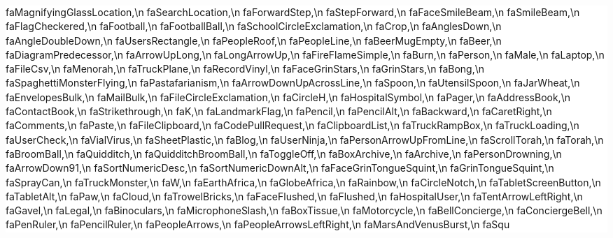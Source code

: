 faMagnifyingGlassLocation,\n  faSearchLocation,\n  faForwardStep,\n  faStepForward,\n  faFaceSmileBeam,\n  faSmileBeam,\n  faFlagCheckered,\n  faFootball,\n  faFootballBall,\n  faSchoolCircleExclamation,\n  faCrop,\n  faAnglesDown,\n  faAngleDoubleDown,\n  faUsersRectangle,\n  faPeopleRoof,\n  faPeopleLine,\n  faBeerMugEmpty,\n  faBeer,\n  faDiagramPredecessor,\n  faArrowUpLong,\n  faLongArrowUp,\n  faFireFlameSimple,\n  faBurn,\n  faPerson,\n  faMale,\n  faLaptop,\n  faFileCsv,\n  faMenorah,\n  faTruckPlane,\n  faRecordVinyl,\n  faFaceGrinStars,\n  faGrinStars,\n  faBong,\n  faSpaghettiMonsterFlying,\n  faPastafarianism,\n  faArrowDownUpAcrossLine,\n  faSpoon,\n  faUtensilSpoon,\n  faJarWheat,\n  faEnvelopesBulk,\n  faMailBulk,\n  faFileCircleExclamation,\n  faCircleH,\n  faHospitalSymbol,\n  faPager,\n  faAddressBook,\n  faContactBook,\n  faStrikethrough,\n  faK,\n  faLandmarkFlag,\n  faPencil,\n  faPencilAlt,\n  faBackward,\n  faCaretRight,\n  faComments,\n  faPaste,\n  faFileClipboard,\n  faCodePullRequest,\n  faClipboardList,\n  faTruckRampBox,\n  faTruckLoading,\n  faUserCheck,\n  faVialVirus,\n  faSheetPlastic,\n  faBlog,\n  faUserNinja,\n  faPersonArrowUpFromLine,\n  faScrollTorah,\n  faTorah,\n  faBroomBall,\n  faQuidditch,\n  faQuidditchBroomBall,\n  faToggleOff,\n  faBoxArchive,\n  faArchive,\n  faPersonDrowning,\n  faArrowDown91,\n  faSortNumericDesc,\n  faSortNumericDownAlt,\n  faFaceGrinTongueSquint,\n  faGrinTongueSquint,\n  faSprayCan,\n  faTruckMonster,\n  faW,\n  faEarthAfrica,\n  faGlobeAfrica,\n  faRainbow,\n  faCircleNotch,\n  faTabletScreenButton,\n  faTabletAlt,\n  faPaw,\n  faCloud,\n  faTrowelBricks,\n  faFaceFlushed,\n  faFlushed,\n  faHospitalUser,\n  faTentArrowLeftRight,\n  faGavel,\n  faLegal,\n  faBinoculars,\n  faMicrophoneSlash,\n  faBoxTissue,\n  faMotorcycle,\n  faBellConcierge,\n  faConciergeBell,\n  faPenRuler,\n  faPencilRuler,\n  faPeopleArrows,\n  faPeopleArrowsLeftRight,\n  faMarsAndVenusBurst,\n  faSqu